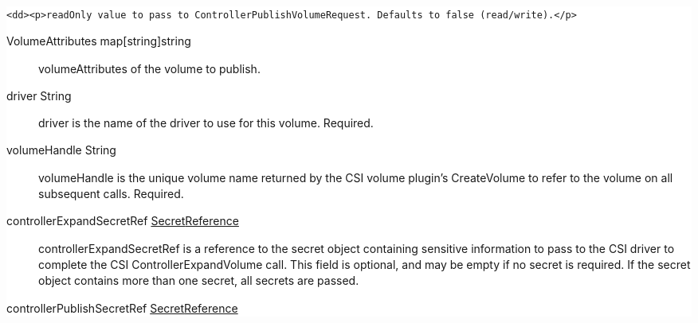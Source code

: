     <dd><p>readOnly value to pass to ControllerPublishVolumeRequest. Defaults to false (read/write).</p>
</dd><dt class="property-optional"
            title="Optional">
        <span id="volumeattributes_go">
<a data-swiftype-name="resource-property" data-swiftype-type="text" href="#volumeattributes_go" style="color: inherit; text-decoration: inherit;">Volume<wbr>Attributes</a>
</span>
        <span class="property-indicator"></span>
        <span class="property-type">map[string]string</span>
    </dt>
    <dd><p>volumeAttributes of the volume to publish.</p>
</dd></dl>
</pulumi-choosable>
</div>

<div>
<pulumi-choosable type="language" values="java">
<dl class="resources-properties"><dt class="property-required"
            title="Required">
        <span id="driver_java">
<a data-swiftype-name="resource-property" data-swiftype-type="text" href="#driver_java" style="color: inherit; text-decoration: inherit;">driver</a>
</span>
        <span class="property-indicator"></span>
        <span class="property-type">String</span>
    </dt>
    <dd><p>driver is the name of the driver to use for this volume. Required.</p>
</dd><dt class="property-required"
            title="Required">
        <span id="volumehandle_java">
<a data-swiftype-name="resource-property" data-swiftype-type="text" href="#volumehandle_java" style="color: inherit; text-decoration: inherit;">volume<wbr>Handle</a>
</span>
        <span class="property-indicator"></span>
        <span class="property-type">String</span>
    </dt>
    <dd><p>volumeHandle is the unique volume name returned by the CSI volume plugin’s CreateVolume to refer to the volume on all subsequent calls. Required.</p>
</dd><dt class="property-optional"
            title="Optional">
        <span id="controllerexpandsecretref_java">
<a data-swiftype-name="resource-property" data-swiftype-type="text" href="#controllerexpandsecretref_java" style="color: inherit; text-decoration: inherit;">controller<wbr>Expand<wbr>Secret<wbr>Ref</a>
</span>
        <span class="property-indicator"></span>
        <span class="property-type"><a href="#secretreference">Secret<wbr>Reference</a></span>
    </dt>
    <dd><p>controllerExpandSecretRef is a reference to the secret object containing sensitive information to pass to the CSI driver to complete the CSI ControllerExpandVolume call. This field is optional, and may be empty if no secret is required. If the secret object contains more than one secret, all secrets are passed.</p>
</dd><dt class="property-optional"
            title="Optional">
        <span id="controllerpublishsecretref_java">
<a data-swiftype-name="resource-property" data-swiftype-type="text" href="#controllerpublishsecretref_java" style="color: inherit; text-decoration: inherit;">controller<wbr>Publish<wbr>Secret<wbr>Ref</a>
</span>
        <span class="property-indicator"></span>
        <span class="property-type"><a href="#secretreference">Secret<wbr>Reference</a></span>
    </dt>